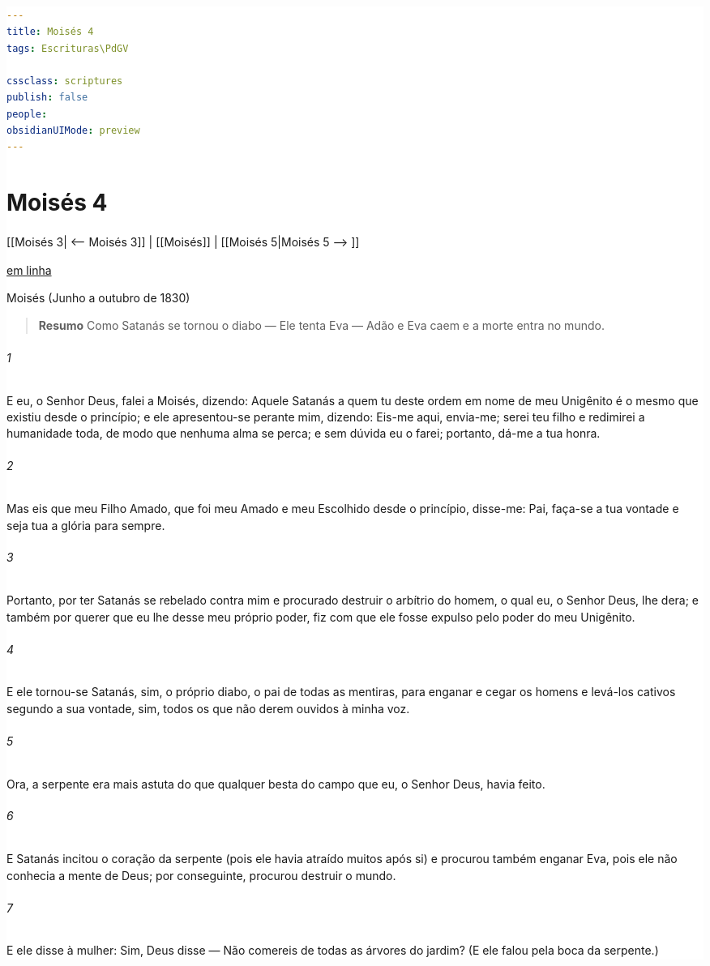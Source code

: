 ```yaml
---
title: Moisés 4
tags: Escrituras\PdGV

cssclass: scriptures
publish: false
people:
obsidianUIMode: preview
---
```


# Moisés 4
[[Moisés 3| <-- Moisés 3]] | [[Moisés]] | [[Moisés 5|Moisés 5 --> ]]

[em linha](https://churchofjesuschrist.org/study/scriptures/pgp/moses/4?lang=por)

Moisés
(Junho a outubro de 1830)

> __Resumo__
Como Satanás se tornou o diabo — Ele tenta Eva — Adão e Eva caem e a morte entra no mundo.

###### 1 
E eu, o Senhor Deus, falei a Moisés, dizendo: Aquele Satanás a quem tu deste ordem em nome de meu Unigênito é o mesmo que existiu desde o princípio; e ele apresentou-se perante mim, dizendo: Eis-me aqui, envia-me; serei teu filho e redimirei a humanidade toda, de modo que nenhuma alma se perca; e sem dúvida eu o farei; portanto, dá-me a tua honra.

###### 2 
Mas eis que meu Filho Amado, que foi meu Amado e meu Escolhido desde o princípio, disse-me: Pai, faça-se a tua vontade e seja tua a glória para sempre.

###### 3 
Portanto, por ter Satanás se rebelado contra mim e procurado destruir o arbítrio do homem, o qual eu, o Senhor Deus, lhe dera; e também por querer que eu lhe desse meu próprio poder, fiz com que ele fosse expulso pelo poder do meu Unigênito.

###### 4 
E ele tornou-se Satanás, sim, o próprio diabo, o pai de todas as mentiras, para enganar e cegar os homens e levá-los cativos segundo a sua vontade, sim, todos os que não derem ouvidos à minha voz.

###### 5 
Ora, a serpente era mais astuta do que qualquer besta do campo que eu, o Senhor Deus, havia feito.

###### 6 
E Satanás incitou o coração da serpente (pois ele havia atraído muitos após si) e procurou também enganar Eva, pois ele não conhecia a mente de Deus; por conseguinte, procurou destruir o mundo.

###### 7 
E ele disse à mulher: Sim, Deus disse — Não comereis de todas as árvores do jardim? (E ele falou pela boca da serpente.)
